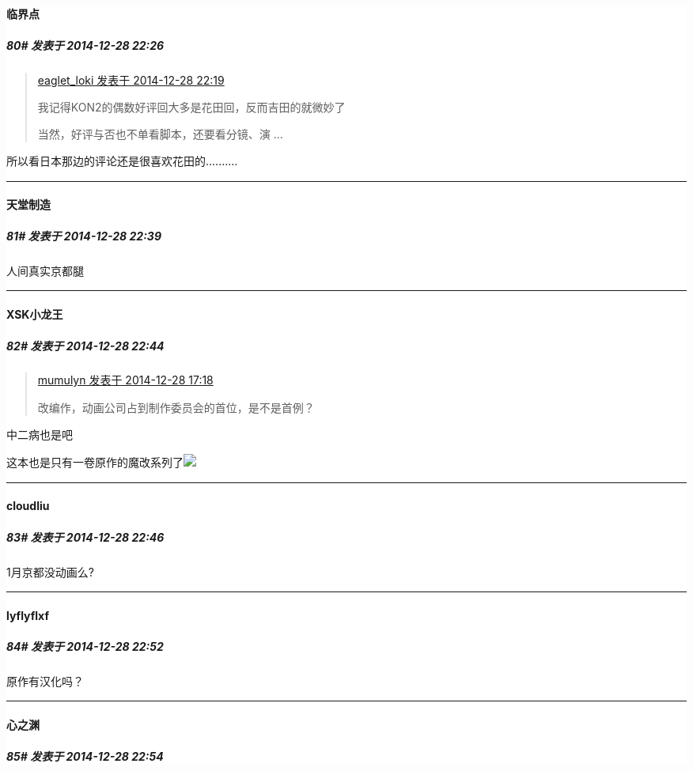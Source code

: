 ####  临界点  
##### 80#       发表于 2014-12-28 22:26


<blockquote><a href="httphttps://bbs.saraba1st.com/2b/forum.php?mod=redirect&amp;goto=findpost&amp;pid=27628842&amp;ptid=1085129" target="_blank">eaglet_loki 发表于 2014-12-28 22:19</a>

我记得KON2的偶数好评回大多是花田回，反而吉田的就微妙了


当然，好评与否也不单看脚本，还要看分镜、演 ...</blockquote>
所以看日本那边的评论还是很喜欢花田的..........


-----

####  天堂制造  
##### 81#       发表于 2014-12-28 22:39


人间真实京都腿


-----

####  XSK小龙王  
##### 82#       发表于 2014-12-28 22:44


<blockquote><a href="httphttps://bbs.saraba1st.com/2b/forum.php?mod=redirect&amp;goto=findpost&amp;pid=27626326&amp;ptid=1085129" target="_blank">mumulyn 发表于 2014-12-28 17:18</a>

改编作，动画公司占到制作委员会的首位，是不是首例？</blockquote>
中二病也是吧


这本也是只有一卷原作的魔改系列了<img src="https://static.saraba1st.com/image/smiley/face/91.gif" referrerpolicy="no-referrer">


-----

####  cloudliu  
##### 83#       发表于 2014-12-28 22:46


1月京都没动画么?


-----

####  lyflyflxf  
##### 84#       发表于 2014-12-28 22:52


原作有汉化吗？


-----

####  心之渊  
##### 85#       发表于 2014-12-28 22:54
